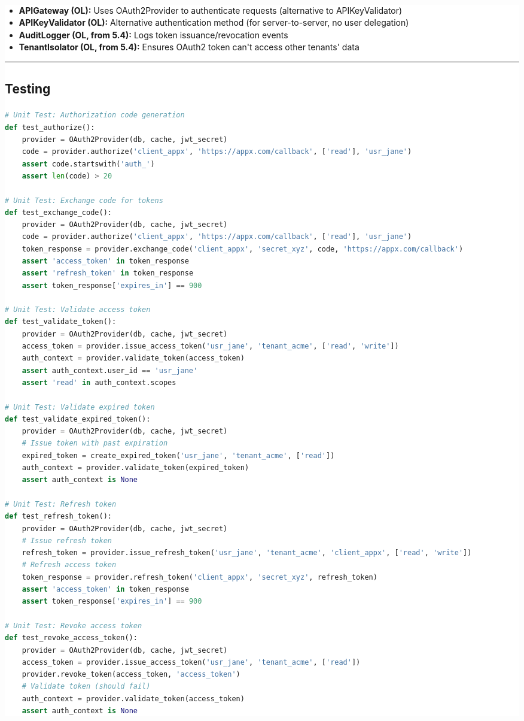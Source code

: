 - **APIGateway (OL):** Uses OAuth2Provider to authenticate requests (alternative to APIKeyValidator)
- **APIKeyValidator (OL):** Alternative authentication method (for server-to-server, no user delegation)
- **AuditLogger (OL, from 5.4):** Logs token issuance/revocation events
- **TenantIsolator (OL, from 5.4):** Ensures OAuth2 token can't access other tenants' data

---

## Testing

```python
# Unit Test: Authorization code generation
def test_authorize():
    provider = OAuth2Provider(db, cache, jwt_secret)
    code = provider.authorize('client_appx', 'https://appx.com/callback', ['read'], 'usr_jane')
    assert code.startswith('auth_')
    assert len(code) > 20

# Unit Test: Exchange code for tokens
def test_exchange_code():
    provider = OAuth2Provider(db, cache, jwt_secret)
    code = provider.authorize('client_appx', 'https://appx.com/callback', ['read'], 'usr_jane')
    token_response = provider.exchange_code('client_appx', 'secret_xyz', code, 'https://appx.com/callback')
    assert 'access_token' in token_response
    assert 'refresh_token' in token_response
    assert token_response['expires_in'] == 900

# Unit Test: Validate access token
def test_validate_token():
    provider = OAuth2Provider(db, cache, jwt_secret)
    access_token = provider.issue_access_token('usr_jane', 'tenant_acme', ['read', 'write'])
    auth_context = provider.validate_token(access_token)
    assert auth_context.user_id == 'usr_jane'
    assert 'read' in auth_context.scopes

# Unit Test: Validate expired token
def test_validate_expired_token():
    provider = OAuth2Provider(db, cache, jwt_secret)
    # Issue token with past expiration
    expired_token = create_expired_token('usr_jane', 'tenant_acme', ['read'])
    auth_context = provider.validate_token(expired_token)
    assert auth_context is None

# Unit Test: Refresh token
def test_refresh_token():
    provider = OAuth2Provider(db, cache, jwt_secret)
    # Issue refresh token
    refresh_token = provider.issue_refresh_token('usr_jane', 'tenant_acme', 'client_appx', ['read', 'write'])
    # Refresh access token
    token_response = provider.refresh_token('client_appx', 'secret_xyz', refresh_token)
    assert 'access_token' in token_response
    assert token_response['expires_in'] == 900

# Unit Test: Revoke access token
def test_revoke_access_token():
    provider = OAuth2Provider(db, cache, jwt_secret)
    access_token = provider.issue_access_token('usr_jane', 'tenant_acme', ['read'])
    provider.revoke_token(access_token, 'access_token')
    # Validate token (should fail)
    auth_context = provider.validate_token(access_token)
    assert auth_context is None
```